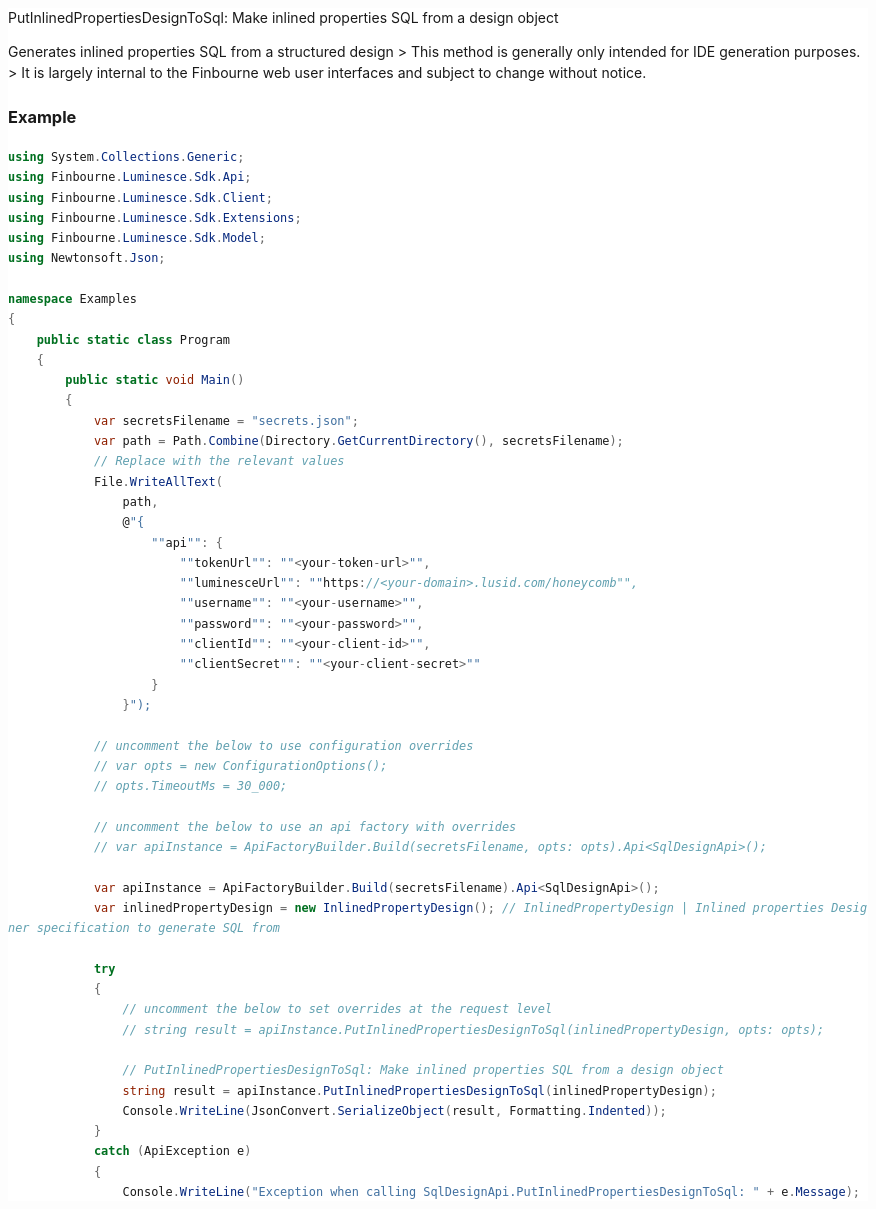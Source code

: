 PutInlinedPropertiesDesignToSql: Make inlined properties SQL from a design object

Generates inlined properties SQL from a structured design  > This method is generally only intended for IDE generation purposes.  > It is largely internal to the Finbourne web user interfaces and subject to change without notice. 

### Example
```csharp
using System.Collections.Generic;
using Finbourne.Luminesce.Sdk.Api;
using Finbourne.Luminesce.Sdk.Client;
using Finbourne.Luminesce.Sdk.Extensions;
using Finbourne.Luminesce.Sdk.Model;
using Newtonsoft.Json;

namespace Examples
{
    public static class Program
    {
        public static void Main()
        {
            var secretsFilename = "secrets.json";
            var path = Path.Combine(Directory.GetCurrentDirectory(), secretsFilename);
            // Replace with the relevant values
            File.WriteAllText(
                path, 
                @"{
                    ""api"": {
                        ""tokenUrl"": ""<your-token-url>"",
                        ""luminesceUrl"": ""https://<your-domain>.lusid.com/honeycomb"",
                        ""username"": ""<your-username>"",
                        ""password"": ""<your-password>"",
                        ""clientId"": ""<your-client-id>"",
                        ""clientSecret"": ""<your-client-secret>""
                    }
                }");

            // uncomment the below to use configuration overrides
            // var opts = new ConfigurationOptions();
            // opts.TimeoutMs = 30_000;

            // uncomment the below to use an api factory with overrides
            // var apiInstance = ApiFactoryBuilder.Build(secretsFilename, opts: opts).Api<SqlDesignApi>();

            var apiInstance = ApiFactoryBuilder.Build(secretsFilename).Api<SqlDesignApi>();
            var inlinedPropertyDesign = new InlinedPropertyDesign(); // InlinedPropertyDesign | Inlined properties Designer specification to generate SQL from

            try
            {
                // uncomment the below to set overrides at the request level
                // string result = apiInstance.PutInlinedPropertiesDesignToSql(inlinedPropertyDesign, opts: opts);

                // PutInlinedPropertiesDesignToSql: Make inlined properties SQL from a design object
                string result = apiInstance.PutInlinedPropertiesDesignToSql(inlinedPropertyDesign);
                Console.WriteLine(JsonConvert.SerializeObject(result, Formatting.Indented));
            }
            catch (ApiException e)
            {
                Console.WriteLine("Exception when calling SqlDesignApi.PutInlinedPropertiesDesignToSql: " + e.Message);
```